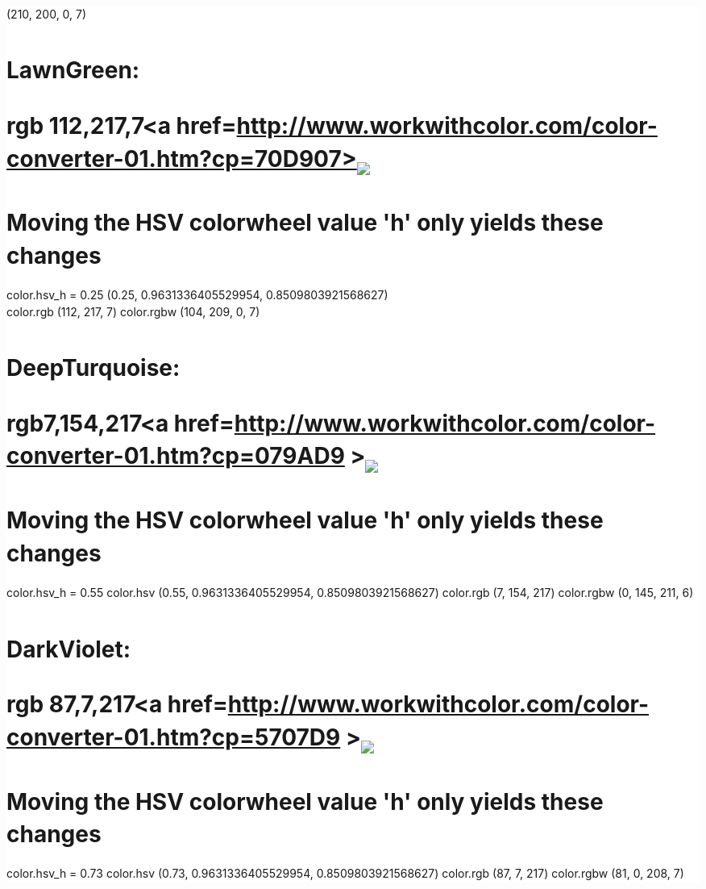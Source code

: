 (210, 200, 0, 7)    




# LawnGreen: <p valign="middle">rgb 112,217,7<a href=http://www.workwithcolor.com/color-converter-01.htm?cp=70D907><img src="https://via.placeholder.com/47x20/70D907/000000?text=+" valign="bottom" ></a></p>
# Moving the HSV colorwheel value 'h' only yields these changes                                 
color.hsv_h = 0.25
(0.25, 0.9631336405529954, 0.8509803921568627)                                                  
color.rgb
(112, 217, 7)
color.rgbw
(104, 209, 0, 7)



# DeepTurquoise:<p valign="middle">rgb7,154,217<a href=http://www.workwithcolor.com/color-converter-01.htm?cp=079AD9 ><img src="https://via.placeholder.com/47x20/709AD9/000000?text=+" valign="bottom" ></a></p>
# Moving the HSV colorwheel value 'h' only yields these changes    
color.hsv_h = 0.55
color.hsv
(0.55, 0.9631336405529954, 0.8509803921568627)
color.rgb
(7, 154, 217)
color.rgbw
(0, 145, 211, 6)



# DarkViolet: <p valign="middle">rgb 87,7,217<a href=http://www.workwithcolor.com/color-converter-01.htm?cp=5707D9 ><img src="https://via.placeholder.com/47x20/5707D9/000000?text=+" valign="bottom" ></a></p>
# Moving the HSV colorwheel value 'h' only yields these changes    
color.hsv_h = 0.73
color.hsv
(0.73, 0.9631336405529954, 0.8509803921568627)
color.rgb
(87, 7, 217)
color.rgbw
(81, 0, 208, 7)
